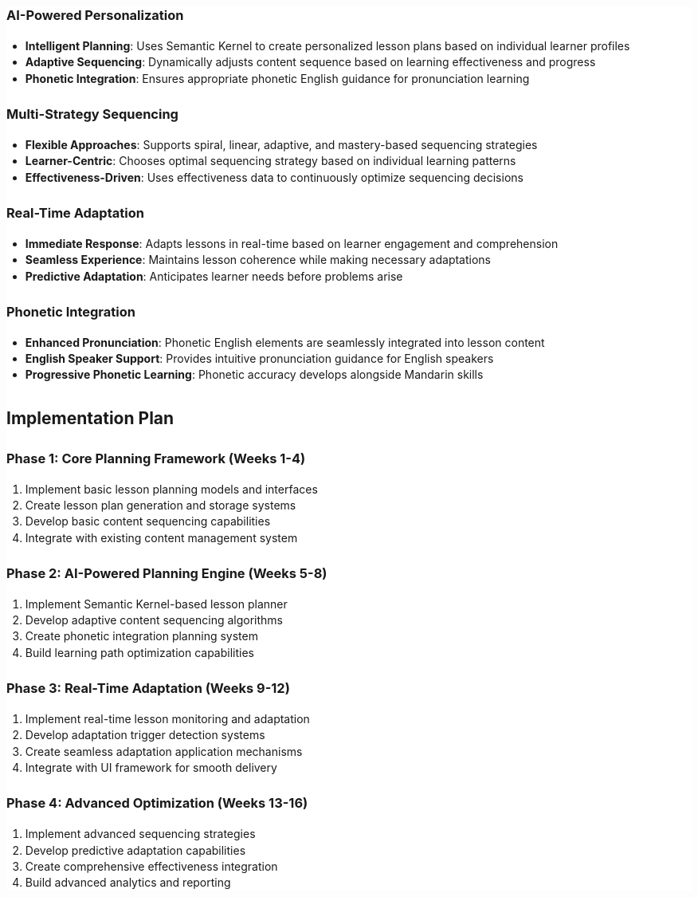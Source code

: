 ### AI-Powered Personalization
- **Intelligent Planning**: Uses Semantic Kernel to create personalized lesson plans based on individual learner profiles
- **Adaptive Sequencing**: Dynamically adjusts content sequence based on learning effectiveness and progress
- **Phonetic Integration**: Ensures appropriate phonetic English guidance for pronunciation learning

### Multi-Strategy Sequencing
- **Flexible Approaches**: Supports spiral, linear, adaptive, and mastery-based sequencing strategies
- **Learner-Centric**: Chooses optimal sequencing strategy based on individual learning patterns
- **Effectiveness-Driven**: Uses effectiveness data to continuously optimize sequencing decisions

### Real-Time Adaptation
- **Immediate Response**: Adapts lessons in real-time based on learner engagement and comprehension
- **Seamless Experience**: Maintains lesson coherence while making necessary adaptations
- **Predictive Adaptation**: Anticipates learner needs before problems arise

### Phonetic Integration
- **Enhanced Pronunciation**: Phonetic English elements are seamlessly integrated into lesson content
- **English Speaker Support**: Provides intuitive pronunciation guidance for English speakers
- **Progressive Phonetic Learning**: Phonetic accuracy develops alongside Mandarin skills

## Implementation Plan

### Phase 1: Core Planning Framework (Weeks 1-4)
1. Implement basic lesson planning models and interfaces
2. Create lesson plan generation and storage systems
3. Develop basic content sequencing capabilities
4. Integrate with existing content management system

### Phase 2: AI-Powered Planning Engine (Weeks 5-8)
1. Implement Semantic Kernel-based lesson planner
2. Develop adaptive content sequencing algorithms
3. Create phonetic integration planning system
4. Build learning path optimization capabilities

### Phase 3: Real-Time Adaptation (Weeks 9-12)
1. Implement real-time lesson monitoring and adaptation
2. Develop adaptation trigger detection systems
3. Create seamless adaptation application mechanisms
4. Integrate with UI framework for smooth delivery

### Phase 4: Advanced Optimization (Weeks 13-16)
1. Implement advanced sequencing strategies
2. Develop predictive adaptation capabilities
3. Create comprehensive effectiveness integration
4. Build advanced analytics and reporting
